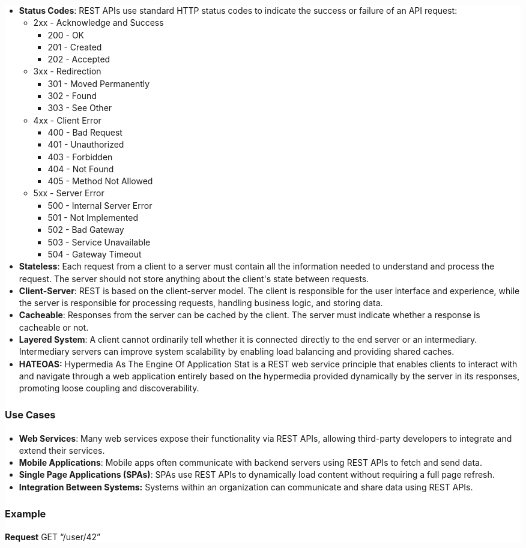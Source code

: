 - **Status Codes**: REST APIs use standard HTTP status codes to indicate the success or failure of an API request:
  - 2xx - Acknowledge and Success
    - 200 - OK
    - 201 - Created
    - 202 - Accepted
  - 3xx - Redirection
    - 301 - Moved Permanently
    - 302 - Found
    - 303 - See Other
  - 4xx - Client Error
    - 400 - Bad Request
    - 401 - Unauthorized
    - 403 - Forbidden
    - 404 - Not Found
    - 405 - Method Not Allowed
  - 5xx - Server Error
    - 500 - Internal Server Error
    - 501 - Not Implemented
    - 502 - Bad Gateway
    - 503 - Service Unavailable
    - 504 - Gateway Timeout
- **Stateless**: Each request from a client to a server must contain all the information needed to understand and process the request. The server should not store anything about the client's state between requests.
- **Client-Server**: REST is based on the client-server model. The client is responsible for the user interface and experience, while the server is responsible for processing requests, handling business logic, and storing data.
- **Cacheable**: Responses from the server can be cached by the client. The server must indicate whether a response is cacheable or not.
- **Layered System**: A client cannot ordinarily tell whether it is connected directly to the end server or an intermediary. Intermediary servers can improve system scalability by enabling load balancing and providing shared caches.
- **HATEOAS:** Hypermedia As The Engine Of Application Stat is a REST web service principle that enables clients to interact with and navigate through a web application entirely based on the hypermedia provided dynamically by the server in its responses, promoting loose coupling and discoverability.
### Use Cases
- **Web Services**: Many web services expose their functionality via REST APIs, allowing third-party developers to integrate and extend their services.
- **Mobile Applications**: Mobile apps often communicate with backend servers using REST APIs to fetch and send data.
- **Single Page Applications (SPAs)**: SPAs use REST APIs to dynamically load content without requiring a full page refresh.
- **Integration Between Systems:** Systems within an organization can communicate and share data using REST APIs.

### Example

**Request**
GET “/user/42”
